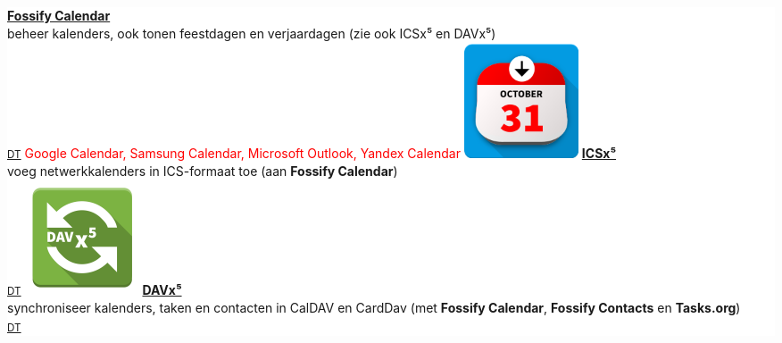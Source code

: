 <td valign="top"><a target="_blank" href="https://f-droid.org/en/packages/org.fossify.calendar"><strong>Fossify Calendar</strong></a><br>
beheer kalenders, ook tonen feestdagen en verjaardagen (zie ook ICSx⁵ en DAVx⁵)<br><small><a target="_blank" href="https://github.com/PanderMusubi/foss/blob/main/README.md#thunderbird">DT</a></small></td>
<td valign="top"><font color="red">Google Calendar, Samsung Calendar, Microsoft Outlook, Yandex Calendar</font></td></tr>
<tr id="at.bitfire.icsdroid"><td><a target="_blank" href="https://f-droid.org/en/packages/at.bitfire.icsdroid"><img alt="icon" width="128px" src="icons/at.bitfire.icsdroid.png"></a></td>
<td valign="top"><a target="_blank" href="https://f-droid.org/en/packages/at.bitfire.icsdroid"><strong>ICSx⁵</strong></a><br>
voeg netwerkkalenders in ICS-formaat toe (aan <strong>Fossify Calendar</strong>)<br><small><a target="_blank" href="https://github.com/PanderMusubi/foss/blob/main/README.md#thunderbird">DT</a></small></td>
<td valign="top"><font color="red"></font></td></tr>
<tr id="at.bitfire.davdroid"><td><a target="_blank" href="https://f-droid.org/en/packages/at.bitfire.davdroid"><img alt="icon" width="128px" src="icons/at.bitfire.davdroid.png"></a></td>
<td valign="top"><a target="_blank" href="https://f-droid.org/en/packages/at.bitfire.davdroid"><strong>DAVx⁵</strong></a><br>
synchroniseer kalenders, taken en contacten in CalDAV en CardDav (met <strong>Fossify Calendar</strong>, <strong>Fossify Contacts</strong> en <strong>Tasks.org</strong>)<br><small><a target="_blank" href="https://github.com/PanderMusubi/foss/blob/main/README.md#thunderbird">DT</a></small></td>
<td valign="top"><font color="red"></font></td></tr>